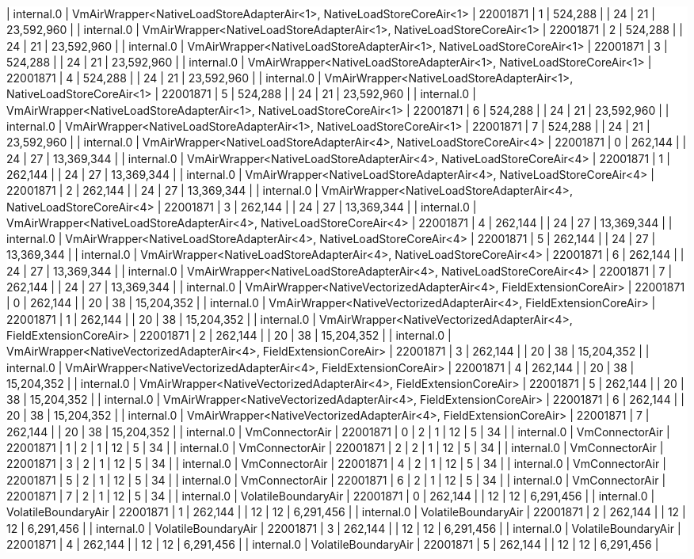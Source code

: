 | internal.0 | VmAirWrapper<NativeLoadStoreAdapterAir<1>, NativeLoadStoreCoreAir<1> | 22001871 | 1 | 524,288 |  | 24 | 21 | 23,592,960 | 
| internal.0 | VmAirWrapper<NativeLoadStoreAdapterAir<1>, NativeLoadStoreCoreAir<1> | 22001871 | 2 | 524,288 |  | 24 | 21 | 23,592,960 | 
| internal.0 | VmAirWrapper<NativeLoadStoreAdapterAir<1>, NativeLoadStoreCoreAir<1> | 22001871 | 3 | 524,288 |  | 24 | 21 | 23,592,960 | 
| internal.0 | VmAirWrapper<NativeLoadStoreAdapterAir<1>, NativeLoadStoreCoreAir<1> | 22001871 | 4 | 524,288 |  | 24 | 21 | 23,592,960 | 
| internal.0 | VmAirWrapper<NativeLoadStoreAdapterAir<1>, NativeLoadStoreCoreAir<1> | 22001871 | 5 | 524,288 |  | 24 | 21 | 23,592,960 | 
| internal.0 | VmAirWrapper<NativeLoadStoreAdapterAir<1>, NativeLoadStoreCoreAir<1> | 22001871 | 6 | 524,288 |  | 24 | 21 | 23,592,960 | 
| internal.0 | VmAirWrapper<NativeLoadStoreAdapterAir<1>, NativeLoadStoreCoreAir<1> | 22001871 | 7 | 524,288 |  | 24 | 21 | 23,592,960 | 
| internal.0 | VmAirWrapper<NativeLoadStoreAdapterAir<4>, NativeLoadStoreCoreAir<4> | 22001871 | 0 | 262,144 |  | 24 | 27 | 13,369,344 | 
| internal.0 | VmAirWrapper<NativeLoadStoreAdapterAir<4>, NativeLoadStoreCoreAir<4> | 22001871 | 1 | 262,144 |  | 24 | 27 | 13,369,344 | 
| internal.0 | VmAirWrapper<NativeLoadStoreAdapterAir<4>, NativeLoadStoreCoreAir<4> | 22001871 | 2 | 262,144 |  | 24 | 27 | 13,369,344 | 
| internal.0 | VmAirWrapper<NativeLoadStoreAdapterAir<4>, NativeLoadStoreCoreAir<4> | 22001871 | 3 | 262,144 |  | 24 | 27 | 13,369,344 | 
| internal.0 | VmAirWrapper<NativeLoadStoreAdapterAir<4>, NativeLoadStoreCoreAir<4> | 22001871 | 4 | 262,144 |  | 24 | 27 | 13,369,344 | 
| internal.0 | VmAirWrapper<NativeLoadStoreAdapterAir<4>, NativeLoadStoreCoreAir<4> | 22001871 | 5 | 262,144 |  | 24 | 27 | 13,369,344 | 
| internal.0 | VmAirWrapper<NativeLoadStoreAdapterAir<4>, NativeLoadStoreCoreAir<4> | 22001871 | 6 | 262,144 |  | 24 | 27 | 13,369,344 | 
| internal.0 | VmAirWrapper<NativeLoadStoreAdapterAir<4>, NativeLoadStoreCoreAir<4> | 22001871 | 7 | 262,144 |  | 24 | 27 | 13,369,344 | 
| internal.0 | VmAirWrapper<NativeVectorizedAdapterAir<4>, FieldExtensionCoreAir> | 22001871 | 0 | 262,144 |  | 20 | 38 | 15,204,352 | 
| internal.0 | VmAirWrapper<NativeVectorizedAdapterAir<4>, FieldExtensionCoreAir> | 22001871 | 1 | 262,144 |  | 20 | 38 | 15,204,352 | 
| internal.0 | VmAirWrapper<NativeVectorizedAdapterAir<4>, FieldExtensionCoreAir> | 22001871 | 2 | 262,144 |  | 20 | 38 | 15,204,352 | 
| internal.0 | VmAirWrapper<NativeVectorizedAdapterAir<4>, FieldExtensionCoreAir> | 22001871 | 3 | 262,144 |  | 20 | 38 | 15,204,352 | 
| internal.0 | VmAirWrapper<NativeVectorizedAdapterAir<4>, FieldExtensionCoreAir> | 22001871 | 4 | 262,144 |  | 20 | 38 | 15,204,352 | 
| internal.0 | VmAirWrapper<NativeVectorizedAdapterAir<4>, FieldExtensionCoreAir> | 22001871 | 5 | 262,144 |  | 20 | 38 | 15,204,352 | 
| internal.0 | VmAirWrapper<NativeVectorizedAdapterAir<4>, FieldExtensionCoreAir> | 22001871 | 6 | 262,144 |  | 20 | 38 | 15,204,352 | 
| internal.0 | VmAirWrapper<NativeVectorizedAdapterAir<4>, FieldExtensionCoreAir> | 22001871 | 7 | 262,144 |  | 20 | 38 | 15,204,352 | 
| internal.0 | VmConnectorAir | 22001871 | 0 | 2 | 1 | 12 | 5 | 34 | 
| internal.0 | VmConnectorAir | 22001871 | 1 | 2 | 1 | 12 | 5 | 34 | 
| internal.0 | VmConnectorAir | 22001871 | 2 | 2 | 1 | 12 | 5 | 34 | 
| internal.0 | VmConnectorAir | 22001871 | 3 | 2 | 1 | 12 | 5 | 34 | 
| internal.0 | VmConnectorAir | 22001871 | 4 | 2 | 1 | 12 | 5 | 34 | 
| internal.0 | VmConnectorAir | 22001871 | 5 | 2 | 1 | 12 | 5 | 34 | 
| internal.0 | VmConnectorAir | 22001871 | 6 | 2 | 1 | 12 | 5 | 34 | 
| internal.0 | VmConnectorAir | 22001871 | 7 | 2 | 1 | 12 | 5 | 34 | 
| internal.0 | VolatileBoundaryAir | 22001871 | 0 | 262,144 |  | 12 | 12 | 6,291,456 | 
| internal.0 | VolatileBoundaryAir | 22001871 | 1 | 262,144 |  | 12 | 12 | 6,291,456 | 
| internal.0 | VolatileBoundaryAir | 22001871 | 2 | 262,144 |  | 12 | 12 | 6,291,456 | 
| internal.0 | VolatileBoundaryAir | 22001871 | 3 | 262,144 |  | 12 | 12 | 6,291,456 | 
| internal.0 | VolatileBoundaryAir | 22001871 | 4 | 262,144 |  | 12 | 12 | 6,291,456 | 
| internal.0 | VolatileBoundaryAir | 22001871 | 5 | 262,144 |  | 12 | 12 | 6,291,456 | 